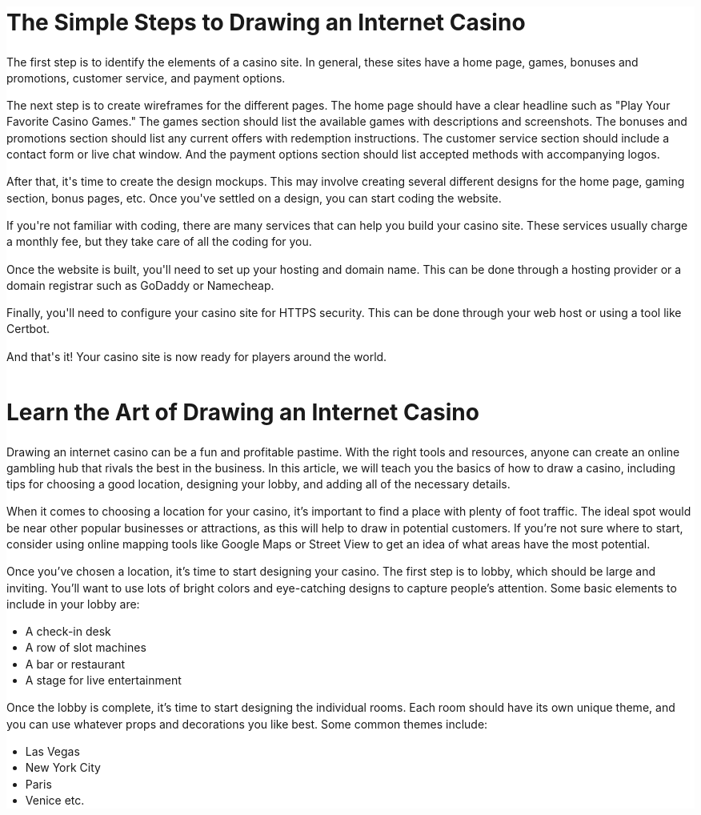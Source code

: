 #  The Simple Steps to Drawing an Internet Casino

The first step is to identify the elements of a casino site. In general, these sites have a home page, games, bonuses and promotions, customer service, and payment options.

The next step is to create wireframes for the different pages. The home page should have a clear headline such as "Play Your Favorite Casino Games." The games section should list the available games with descriptions and screenshots. The bonuses and promotions section should list any current offers with redemption instructions. The customer service section should include a contact form or live chat window. And the payment options section should list accepted methods with accompanying logos.

After that, it's time to create the design mockups. This may involve creating several different designs for the home page, gaming section, bonus pages, etc. Once you've settled on a design, you can start coding the website.

If you're not familiar with coding, there are many services that can help you build your casino site. These services usually charge a monthly fee, but they take care of all the coding for you.

Once the website is built, you'll need to set up your hosting and domain name. This can be done through a hosting provider or a domain registrar such as GoDaddy or Namecheap.

Finally, you'll need to configure your casino site for HTTPS security. This can be done through your web host or using a tool like Certbot.

And that's it! Your casino site is now ready for players around the world.

#  Learn the Art of Drawing an Internet Casino 

Drawing an internet casino can be a fun and profitable pastime. With the right tools and resources, anyone can create an online gambling hub that rivals the best in the business. In this article, we will teach you the basics of how to draw a casino, including tips for choosing a good location, designing your lobby, and adding all of the necessary details.

When it comes to choosing a location for your casino, it’s important to find a place with plenty of foot traffic. The ideal spot would be near other popular businesses or attractions, as this will help to draw in potential customers. If you’re not sure where to start, consider using online mapping tools like Google Maps or Street View to get an idea of what areas have the most potential.

Once you’ve chosen a location, it’s time to start designing your casino. The first step is to lobby, which should be large and inviting. You’ll want to use lots of bright colors and eye-catching designs to capture people’s attention. Some basic elements to include in your lobby are:

- A check-in desk
- A row of slot machines
- A bar or restaurant
- A stage for live entertainment

Once the lobby is complete, it’s time to start designing the individual rooms. Each room should have its own unique theme, and you can use whatever props and decorations you like best. Some common themes include:

- Las Vegas 
- New York City 
- Paris 
- Venice 
etc.
